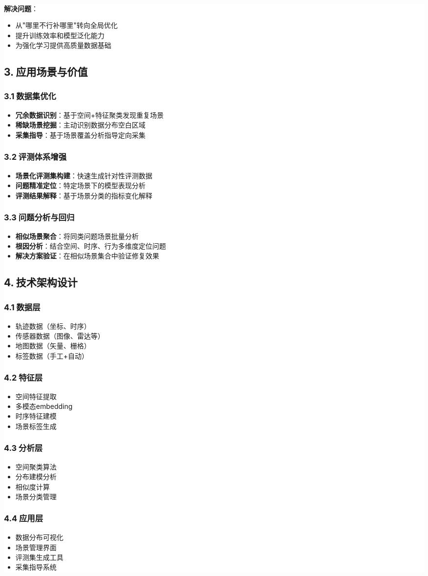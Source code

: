 **解决问题**：
- 从"哪里不行补哪里"转向全局优化
- 提升训练效率和模型泛化能力
- 为强化学习提供高质量数据基础

## 3. 应用场景与价值

### 3.1 数据集优化
- **冗余数据识别**：基于空间+特征聚类发现重复场景
- **稀缺场景挖掘**：主动识别数据分布空白区域
- **采集指导**：基于场景覆盖分析指导定向采集

### 3.2 评测体系增强
- **场景化评测集构建**：快速生成针对性评测数据
- **问题精准定位**：特定场景下的模型表现分析
- **评测结果解释**：基于场景分类的指标变化解释

### 3.3 问题分析与回归
- **相似场景聚合**：将同类问题场景批量分析
- **根因分析**：结合空间、时序、行为多维度定位问题
- **解决方案验证**：在相似场景集合中验证修复效果

## 4. 技术架构设计

### 4.1 数据层
- 轨迹数据（坐标、时序）
- 传感器数据（图像、雷达等）
- 地图数据（矢量、栅格）
- 标签数据（手工+自动）

### 4.2 特征层
- 空间特征提取
- 多模态embedding
- 时序特征建模
- 场景标签生成

### 4.3 分析层
- 空间聚类算法
- 分布建模分析
- 相似度计算
- 场景分类管理

### 4.4 应用层
- 数据分布可视化
- 场景管理界面
- 评测集生成工具
- 采集指导系统
